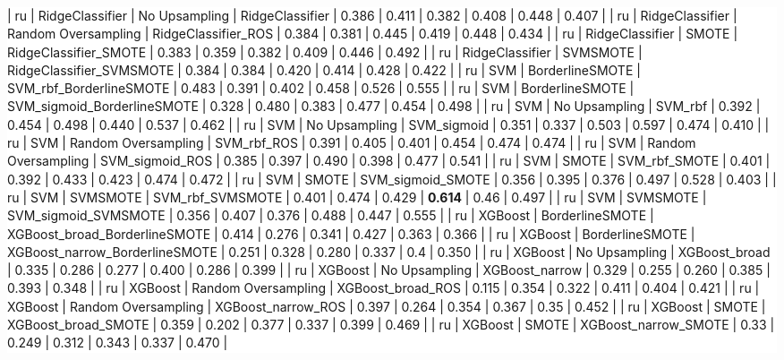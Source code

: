 | ru         | RidgeClassifier              | No Upsampling       | RidgeClassifier                              |   0.386 | 0.411                       | 0.382                   | 0.408                    |                                     0.448 | 0.407      |
| ru         | RidgeClassifier              | Random Oversampling | RidgeClassifier_ROS                          |   0.384 | 0.381                       | 0.445                   | 0.419                    |                                     0.448 | 0.434      |
| ru         | RidgeClassifier              | SMOTE               | RidgeClassifier_SMOTE                        |   0.383 | 0.359                       | 0.382                   | 0.409                    |                                     0.446 | 0.492      |
| ru         | RidgeClassifier              | SVMSMOTE            | RidgeClassifier_SVMSMOTE                     |   0.384 | 0.384                       | 0.420                   | 0.414                    |                                     0.428 | 0.422      |
| ru         | SVM                          | BorderlineSMOTE     | SVM_rbf_BorderlineSMOTE                      |   0.483 | 0.391                       | 0.402                   | 0.458                    |                                     0.526 | 0.555      |
| ru         | SVM                          | BorderlineSMOTE     | SVM_sigmoid_BorderlineSMOTE                  |   0.328 | 0.480                       | 0.383                   | 0.477                    |                                     0.454 | 0.498      |
| ru         | SVM                          | No Upsampling       | SVM_rbf                                      |   0.392 | 0.454                       | 0.498                   | 0.440                    |                                     0.537 | 0.462      |
| ru         | SVM                          | No Upsampling       | SVM_sigmoid                                  |   0.351 | 0.337                       | 0.503                   | 0.597                    |                                     0.474 | 0.410      |
| ru         | SVM                          | Random Oversampling | SVM_rbf_ROS                                  |   0.391 | 0.405                       | 0.401                   | 0.454                    |                                     0.474 | 0.474      |
| ru         | SVM                          | Random Oversampling | SVM_sigmoid_ROS                              |   0.385 | 0.397                       | 0.490                   | 0.398                    |                                     0.477 | 0.541      |
| ru         | SVM                          | SMOTE               | SVM_rbf_SMOTE                                |   0.401 | 0.392                       | 0.433                   | 0.423                    |                                     0.474 | 0.472      |
| ru         | SVM                          | SMOTE               | SVM_sigmoid_SMOTE                            |   0.356 | 0.395                       | 0.376                   | 0.497                    |                                     0.528 | 0.403      |
| ru         | SVM                          | SVMSMOTE            | SVM_rbf_SVMSMOTE                             |   0.401 | 0.474                       | 0.429                   | **0.614**                |                                     0.46  | 0.497      |
| ru         | SVM                          | SVMSMOTE            | SVM_sigmoid_SVMSMOTE                         |   0.356 | 0.407                       | 0.376                   | 0.488                    |                                     0.447 | 0.555      |
| ru         | XGBoost                      | BorderlineSMOTE     | XGBoost_broad_BorderlineSMOTE                |   0.414 | 0.276                       | 0.341                   | 0.427                    |                                     0.363 | 0.366      |
| ru         | XGBoost                      | BorderlineSMOTE     | XGBoost_narrow_BorderlineSMOTE               |   0.251 | 0.328                       | 0.280                   | 0.337                    |                                     0.4   | 0.350      |
| ru         | XGBoost                      | No Upsampling       | XGBoost_broad                                |   0.335 | 0.286                       | 0.277                   | 0.400                    |                                     0.286 | 0.399      |
| ru         | XGBoost                      | No Upsampling       | XGBoost_narrow                               |   0.329 | 0.255                       | 0.260                   | 0.385                    |                                     0.393 | 0.348      |
| ru         | XGBoost                      | Random Oversampling | XGBoost_broad_ROS                            |   0.115 | 0.354                       | 0.322                   | 0.411                    |                                     0.404 | 0.421      |
| ru         | XGBoost                      | Random Oversampling | XGBoost_narrow_ROS                           |   0.397 | 0.264                       | 0.354                   | 0.367                    |                                     0.35  | 0.452      |
| ru         | XGBoost                      | SMOTE               | XGBoost_broad_SMOTE                          |   0.359 | 0.202                       | 0.377                   | 0.337                    |                                     0.399 | 0.469      |
| ru         | XGBoost                      | SMOTE               | XGBoost_narrow_SMOTE                         |   0.33  | 0.249                       | 0.312                   | 0.343                    |                                     0.337 | 0.470      |